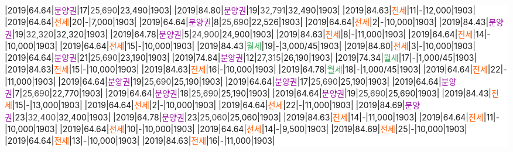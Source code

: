 |2019|64.64|<span style="color:#9C11A5">분양권</span>|17|<span style="color:#444444">25,690</span>|23,490|1903|
|2019|84.80|<span style="color:#9C11A5">분양권</span>|19|<span style="color:#444444">32,791</span>|32,490|1903|
|2019|84.63|<span style="color:#ff5a00">전세</span>|11|<span style="color:#444444">-</span>|12,000|1903|
|2019|64.64|<span style="color:#ff5a00">전세</span>|20|<span style="color:#444444">-</span>|7,000|1903|
|2019|64.64|<span style="color:#9C11A5">분양권</span>|8|<span style="color:#444444">25,690</span>|22,526|1903|
|2019|64.64|<span style="color:#ff5a00">전세</span>|2|<span style="color:#444444">-</span>|10,000|1903|
|2019|84.43|<span style="color:#9C11A5">분양권</span>|19|<span style="color:#444444">32,320</span>|32,320|1903|
|2019|64.78|<span style="color:#9C11A5">분양권</span>|5|<span style="color:#444444">24,900</span>|24,900|1903|
|2019|84.63|<span style="color:#ff5a00">전세</span>|8|<span style="color:#444444">-</span>|11,000|1903|
|2019|64.64|<span style="color:#ff5a00">전세</span>|14|<span style="color:#444444">-</span>|10,000|1903|
|2019|64.64|<span style="color:#ff5a00">전세</span>|15|<span style="color:#444444">-</span>|10,000|1903|
|2019|84.43|<span style="color:#34a853">월세</span>|19|<span style="color:#444444">-</span>|3,000/45|1903|
|2019|84.80|<span style="color:#ff5a00">전세</span>|3|<span style="color:#444444">-</span>|10,000|1903|
|2019|64.64|<span style="color:#9C11A5">분양권</span>|21|<span style="color:#444444">25,690</span>|23,190|1903|
|2019|74.84|<span style="color:#9C11A5">분양권</span>|12|<span style="color:#444444">27,315</span>|26,190|1903|
|2019|74.34|<span style="color:#34a853">월세</span>|17|<span style="color:#444444">-</span>|1,000/45|1903|
|2019|84.63|<span style="color:#ff5a00">전세</span>|15|<span style="color:#444444">-</span>|10,000|1903|
|2019|84.63|<span style="color:#ff5a00">전세</span>|16|<span style="color:#444444">-</span>|10,000|1903|
|2019|64.78|<span style="color:#34a853">월세</span>|18|<span style="color:#444444">-</span>|1,000/45|1903|
|2019|64.64|<span style="color:#ff5a00">전세</span>|22|<span style="color:#444444">-</span>|11,000|1903|
|2019|64.64|<span style="color:#9C11A5">분양권</span>|19|<span style="color:#444444">25,690</span>|25,190|1903|
|2019|64.64|<span style="color:#9C11A5">분양권</span>|17|<span style="color:#444444">25,690</span>|25,190|1903|
|2019|64.64|<span style="color:#9C11A5">분양권</span>|7|<span style="color:#444444">25,690</span>|22,770|1903|
|2019|64.64|<span style="color:#9C11A5">분양권</span>|18|<span style="color:#444444">25,690</span>|25,190|1903|
|2019|64.64|<span style="color:#9C11A5">분양권</span>|19|<span style="color:#444444">25,690</span>|25,690|1903|
|2019|84.43|<span style="color:#ff5a00">전세</span>|15|<span style="color:#444444">-</span>|13,000|1903|
|2019|64.64|<span style="color:#ff5a00">전세</span>|2|<span style="color:#444444">-</span>|10,000|1903|
|2019|64.64|<span style="color:#ff5a00">전세</span>|22|<span style="color:#444444">-</span>|11,000|1903|
|2019|84.69|<span style="color:#9C11A5">분양권</span>|23|<span style="color:#444444">32,400</span>|32,400|1903|
|2019|64.78|<span style="color:#9C11A5">분양권</span>|23|<span style="color:#444444">25,060</span>|25,060|1903|
|2019|84.63|<span style="color:#ff5a00">전세</span>|14|<span style="color:#444444">-</span>|11,000|1903|
|2019|64.64|<span style="color:#ff5a00">전세</span>|11|<span style="color:#444444">-</span>|10,000|1903|
|2019|64.64|<span style="color:#ff5a00">전세</span>|10|<span style="color:#444444">-</span>|10,000|1903|
|2019|64.64|<span style="color:#ff5a00">전세</span>|14|<span style="color:#444444">-</span>|9,500|1903|
|2019|84.69|<span style="color:#ff5a00">전세</span>|25|<span style="color:#444444">-</span>|10,000|1903|
|2019|64.64|<span style="color:#ff5a00">전세</span>|13|<span style="color:#444444">-</span>|10,000|1903|
|2019|84.63|<span style="color:#ff5a00">전세</span>|16|<span style="color:#444444">-</span>|11,000|1903|